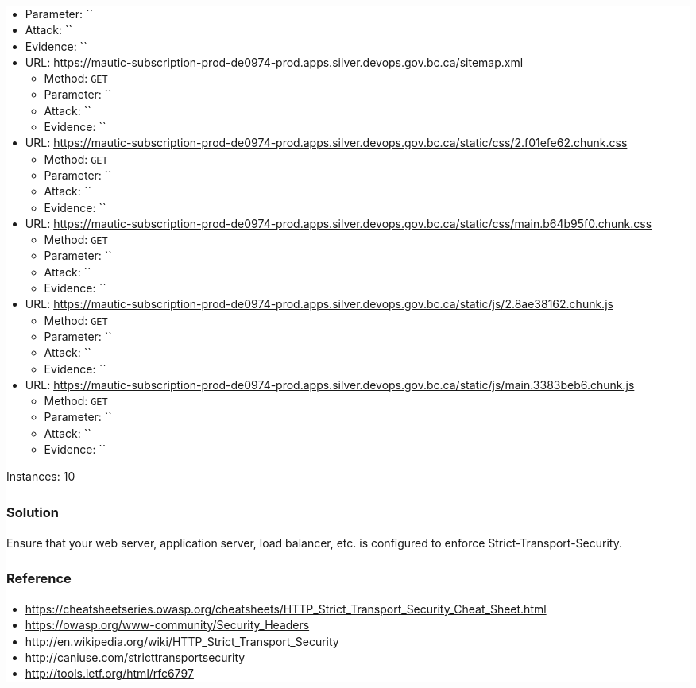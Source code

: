   * Parameter: ``
  * Attack: ``
  * Evidence: ``
* URL: https://mautic-subscription-prod-de0974-prod.apps.silver.devops.gov.bc.ca/sitemap.xml
  * Method: `GET`
  * Parameter: ``
  * Attack: ``
  * Evidence: ``
* URL: https://mautic-subscription-prod-de0974-prod.apps.silver.devops.gov.bc.ca/static/css/2.f01efe62.chunk.css
  * Method: `GET`
  * Parameter: ``
  * Attack: ``
  * Evidence: ``
* URL: https://mautic-subscription-prod-de0974-prod.apps.silver.devops.gov.bc.ca/static/css/main.b64b95f0.chunk.css
  * Method: `GET`
  * Parameter: ``
  * Attack: ``
  * Evidence: ``
* URL: https://mautic-subscription-prod-de0974-prod.apps.silver.devops.gov.bc.ca/static/js/2.8ae38162.chunk.js
  * Method: `GET`
  * Parameter: ``
  * Attack: ``
  * Evidence: ``
* URL: https://mautic-subscription-prod-de0974-prod.apps.silver.devops.gov.bc.ca/static/js/main.3383beb6.chunk.js
  * Method: `GET`
  * Parameter: ``
  * Attack: ``
  * Evidence: ``

Instances: 10

### Solution

Ensure that your web server, application server, load balancer, etc. is configured to enforce Strict-Transport-Security.

### Reference


* [ https://cheatsheetseries.owasp.org/cheatsheets/HTTP_Strict_Transport_Security_Cheat_Sheet.html ](https://cheatsheetseries.owasp.org/cheatsheets/HTTP_Strict_Transport_Security_Cheat_Sheet.html)
* [ https://owasp.org/www-community/Security_Headers ](https://owasp.org/www-community/Security_Headers)
* [ http://en.wikipedia.org/wiki/HTTP_Strict_Transport_Security ](http://en.wikipedia.org/wiki/HTTP_Strict_Transport_Security)
* [ http://caniuse.com/stricttransportsecurity ](http://caniuse.com/stricttransportsecurity)
* [ http://tools.ietf.org/html/rfc6797 ](http://tools.ietf.org/html/rfc6797)

